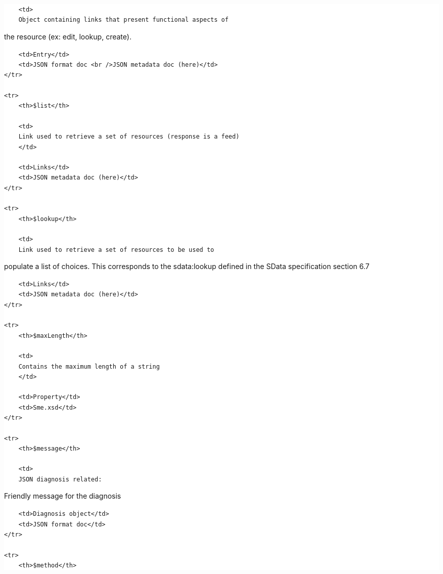         <td>
        Object containing links that present functional aspects of 
the resource (ex: edit, lookup, create).
        </td>
        
        <td>Entry</td>
        <td>JSON format doc <br />JSON metadata doc (here)</td>
    </tr>
    
    <tr>
        <th>$list</th>
        
        <td>
        Link used to retrieve a set of resources (response is a feed)
        </td>
        
        <td>Links</td>
        <td>JSON metadata doc (here)</td>
    </tr>
    
    <tr>
        <th>$lookup</th>
        
        <td>
        Link used to retrieve a set of resources to be used to 
populate a list of choices. This corresponds to the 
sdata:lookup defined in the SData specification section 6.7
        </td>
        
        <td>Links</td>
        <td>JSON metadata doc (here)</td>
    </tr>
    
    <tr>
        <th>$maxLength</th>
        
        <td>
        Contains the maximum length of a string
        </td>
        
        <td>Property</td>
        <td>Sme.xsd</td>
    </tr>
    
    <tr>
        <th>$message</th>
        
        <td>
        JSON diagnosis related:
Friendly message for the diagnosis
        </td>
        
        <td>Diagnosis object</td>
        <td>JSON format doc</td>
    </tr>
    
    <tr>
        <th>$method</th>
        